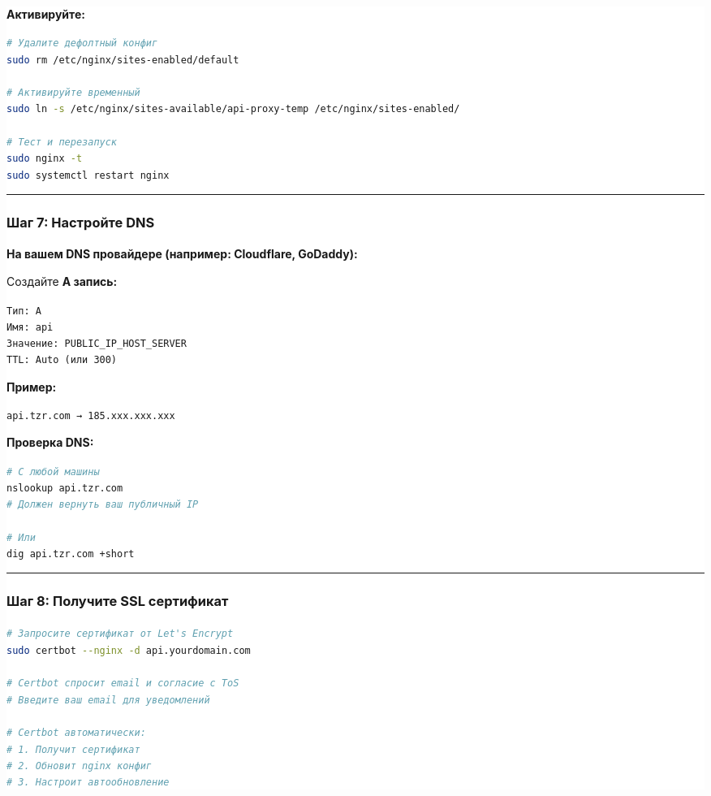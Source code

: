 **Активируйте:**

```bash
# Удалите дефолтный конфиг
sudo rm /etc/nginx/sites-enabled/default

# Активируйте временный
sudo ln -s /etc/nginx/sites-available/api-proxy-temp /etc/nginx/sites-enabled/

# Тест и перезапуск
sudo nginx -t
sudo systemctl restart nginx
```

---

### Шаг 7: Настройте DNS

**На вашем DNS провайдере (например: Cloudflare, GoDaddy):**

Создайте **A запись:**

```
Тип: A
Имя: api
Значение: PUBLIC_IP_HOST_SERVER
TTL: Auto (или 300)
```

**Пример:**
```
api.tzr.com → 185.xxx.xxx.xxx
```

**Проверка DNS:**

```bash
# С любой машины
nslookup api.tzr.com
# Должен вернуть ваш публичный IP

# Или
dig api.tzr.com +short
```

---

### Шаг 8: Получите SSL сертификат

```bash
# Запросите сертификат от Let's Encrypt
sudo certbot --nginx -d api.yourdomain.com

# Certbot спросит email и согласие с ToS
# Введите ваш email для уведомлений

# Certbot автоматически:
# 1. Получит сертификат
# 2. Обновит nginx конфиг
# 3. Настроит автообновление
```
